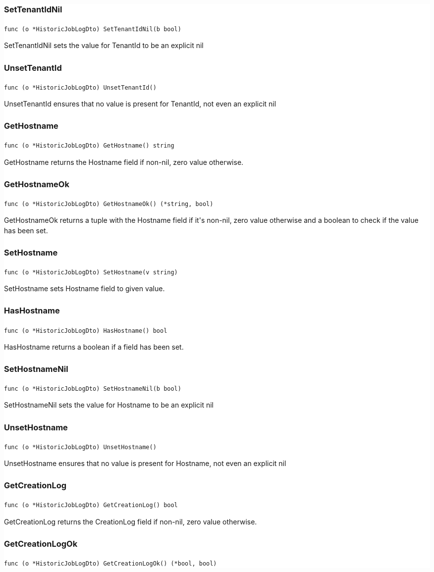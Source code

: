 ### SetTenantIdNil

`func (o *HistoricJobLogDto) SetTenantIdNil(b bool)`

 SetTenantIdNil sets the value for TenantId to be an explicit nil

### UnsetTenantId
`func (o *HistoricJobLogDto) UnsetTenantId()`

UnsetTenantId ensures that no value is present for TenantId, not even an explicit nil
### GetHostname

`func (o *HistoricJobLogDto) GetHostname() string`

GetHostname returns the Hostname field if non-nil, zero value otherwise.

### GetHostnameOk

`func (o *HistoricJobLogDto) GetHostnameOk() (*string, bool)`

GetHostnameOk returns a tuple with the Hostname field if it's non-nil, zero value otherwise
and a boolean to check if the value has been set.

### SetHostname

`func (o *HistoricJobLogDto) SetHostname(v string)`

SetHostname sets Hostname field to given value.

### HasHostname

`func (o *HistoricJobLogDto) HasHostname() bool`

HasHostname returns a boolean if a field has been set.

### SetHostnameNil

`func (o *HistoricJobLogDto) SetHostnameNil(b bool)`

 SetHostnameNil sets the value for Hostname to be an explicit nil

### UnsetHostname
`func (o *HistoricJobLogDto) UnsetHostname()`

UnsetHostname ensures that no value is present for Hostname, not even an explicit nil
### GetCreationLog

`func (o *HistoricJobLogDto) GetCreationLog() bool`

GetCreationLog returns the CreationLog field if non-nil, zero value otherwise.

### GetCreationLogOk

`func (o *HistoricJobLogDto) GetCreationLogOk() (*bool, bool)`
